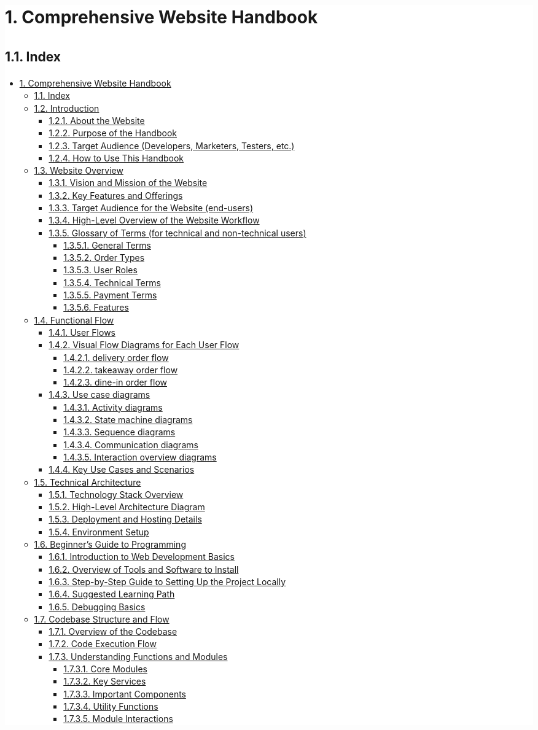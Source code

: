 # 1. Comprehensive Website Handbook

## 1.1. Index

- [1. Comprehensive Website Handbook](#1-comprehensive-website-handbook)
  - [1.1. Index](#11-index)
  - [1.2. Introduction](#12-introduction)
    - [1.2.1. About the Website](#121-about-the-website)
    - [1.2.2. Purpose of the Handbook](#122-purpose-of-the-handbook)
    - [1.2.3. Target Audience (Developers, Marketers, Testers, etc.)](#123-target-audience-developers-marketers-testers-etc)
    - [1.2.4. How to Use This Handbook](#124-how-to-use-this-handbook)
  - [1.3. Website Overview](#13-website-overview)
    - [1.3.1. Vision and Mission of the Website](#131-vision-and-mission-of-the-website)
    - [1.3.2. Key Features and Offerings](#132-key-features-and-offerings)
    - [1.3.3. Target Audience for the Website (end-users)](#133-target-audience-for-the-website-end-users)
    - [1.3.4. High-Level Overview of the Website Workflow](#134-high-level-overview-of-the-website-workflow)
    - [1.3.5. Glossary of Terms (for technical and non-technical users)](#135-glossary-of-terms-for-technical-and-non-technical-users)
      - [1.3.5.1. General Terms](#1351-general-terms)
      - [1.3.5.2. Order Types](#1352-order-types)
      - [1.3.5.3. User Roles](#1353-user-roles)
      - [1.3.5.4. Technical Terms](#1354-technical-terms)
      - [1.3.5.5. Payment Terms](#1355-payment-terms)
      - [1.3.5.6. Features](#1356-features)
  - [1.4. Functional Flow](#14-functional-flow)
    - [1.4.1. User Flows](#141-user-flows)
    - [1.4.2. Visual Flow Diagrams for Each User Flow](#142-visual-flow-diagrams-for-each-user-flow)
      - [1.4.2.1. delivery order flow](#1421-delivery-order-flow)
      - [1.4.2.2. takeaway order flow](#1422-takeaway-order-flow)
      - [1.4.2.3. dine-in order flow](#1423-dine-in-order-flow)
    - [1.4.3. Use case diagrams](#143-use-case-diagrams)
      - [1.4.3.1. Activity diagrams](#1431-activity-diagrams)
      - [1.4.3.2. State machine diagrams](#1432-state-machine-diagrams)
      - [1.4.3.3. Sequence diagrams](#1433-sequence-diagrams)
      - [1.4.3.4. Communication diagrams](#1434-communication-diagrams)
      - [1.4.3.5. Interaction overview diagrams](#1435-interaction-overview-diagrams)
    - [1.4.4. Key Use Cases and Scenarios](#144-key-use-cases-and-scenarios)
  - [1.5. Technical Architecture](#15-technical-architecture)
    - [1.5.1. Technology Stack Overview](#151-technology-stack-overview)
    - [1.5.2. High-Level Architecture Diagram](#152-high-level-architecture-diagram)
    - [1.5.3. Deployment and Hosting Details](#153-deployment-and-hosting-details)
    - [1.5.4. Environment Setup](#154-environment-setup)
  - [1.6. Beginner’s Guide to Programming](#16-beginners-guide-to-programming)
    - [1.6.1. Introduction to Web Development Basics](#161-introduction-to-web-development-basics)
    - [1.6.2. Overview of Tools and Software to Install](#162-overview-of-tools-and-software-to-install)
    - [1.6.3. Step-by-Step Guide to Setting Up the Project Locally](#163-step-by-step-guide-to-setting-up-the-project-locally)
    - [1.6.4. Suggested Learning Path](#164-suggested-learning-path)
    - [1.6.5. Debugging Basics](#165-debugging-basics)
  - [1.7. Codebase Structure and Flow](#17-codebase-structure-and-flow)
    - [1.7.1. Overview of the Codebase](#171-overview-of-the-codebase)
    - [1.7.2. Code Execution Flow](#172-code-execution-flow)
    - [1.7.3. Understanding Functions and Modules](#173-understanding-functions-and-modules)
      - [1.7.3.1. Core Modules](#1731-core-modules)
      - [1.7.3.2. Key Services](#1732-key-services)
      - [1.7.3.3. Important Components](#1733-important-components)
      - [1.7.3.4. Utility Functions](#1734-utility-functions)
      - [1.7.3.5. Module Interactions](#1735-module-interactions)